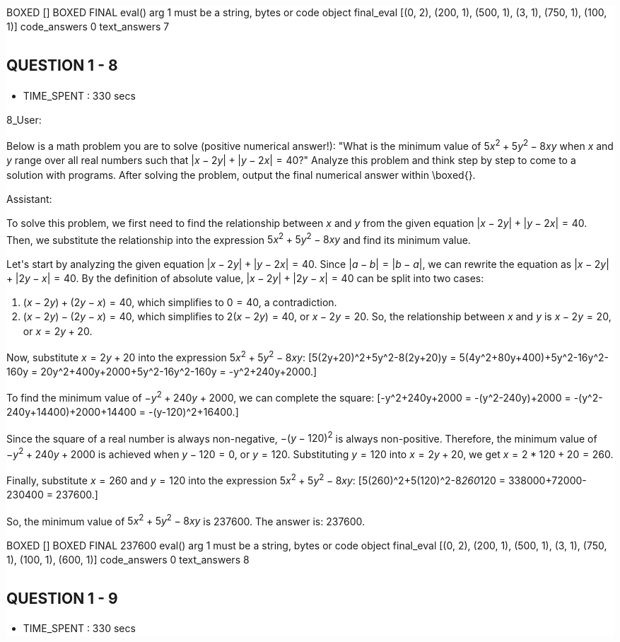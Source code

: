 BOXED []
BOXED FINAL 
eval() arg 1 must be a string, bytes or code object final_eval
[(0, 2), (200, 1), (500, 1), (3, 1), (750, 1), (100, 1)]
code_answers 0 text_answers 7



## QUESTION 1 - 8 
- TIME_SPENT : 330 secs

8_User:

Below is a math problem you are to solve (positive numerical answer!):
"What is the minimum value of $5x^2+5y^2-8xy$ when $x$ and $y$ range over all real numbers such that $|x-2y| + |y-2x| = 40$?"
Analyze this problem and think step by step to come to a solution with programs. After solving the problem, output the final numerical answer within \boxed{}.

Assistant:

 To solve this problem, we first need to find the relationship between $x$ and $y$ from the given equation $|x-2y| + |y-2x| = 40$.
Then, we substitute the relationship into the expression $5x^2+5y^2-8xy$ and find its minimum value.

Let's start by analyzing the given equation $|x-2y| + |y-2x| = 40$.
Since $|a-b| = |b-a|$, we can rewrite the equation as $|x-2y| + |2y-x| = 40$.
By the definition of absolute value, $|x-2y| + |2y-x| = 40$ can be split into two cases:
1. $(x-2y) + (2y-x) = 40$, which simplifies to $0 = 40$, a contradiction.
2. $(x-2y) - (2y-x) = 40$, which simplifies to $2(x-2y) = 40$, or $x-2y = 20$.
So, the relationship between $x$ and $y$ is $x-2y = 20$, or $x = 2y + 20$.

Now, substitute $x = 2y + 20$ into the expression $5x^2+5y^2-8xy$:
\[5(2y+20)^2+5y^2-8(2y+20)y = 5(4y^2+80y+400)+5y^2-16y^2-160y = 20y^2+400y+2000+5y^2-16y^2-160y = -y^2+240y+2000.\]

To find the minimum value of $-y^2+240y+2000$, we can complete the square:
\[-y^2+240y+2000 = -(y^2-240y)+2000 = -(y^2-240y+14400)+2000+14400 = -(y-120)^2+16400.\]

Since the square of a real number is always non-negative, $-(y-120)^2$ is always non-positive. Therefore, the minimum value of $-y^2+240y+2000$ is achieved when $y-120 = 0$, or $y = 120$. Substituting $y = 120$ into $x = 2y + 20$, we get $x = 2*120 + 20 = 260$.

Finally, substitute $x = 260$ and $y = 120$ into the expression $5x^2+5y^2-8xy$:
\[5(260)^2+5(120)^2-8*260*120 = 338000+72000-230400 = 237600.\]

So, the minimum value of $5x^2+5y^2-8xy$ is 237600. The answer is: $237600$.

BOXED []
BOXED FINAL 237600
eval() arg 1 must be a string, bytes or code object final_eval
[(0, 2), (200, 1), (500, 1), (3, 1), (750, 1), (100, 1), (600, 1)]
code_answers 0 text_answers 8



## QUESTION 1 - 9 
- TIME_SPENT : 330 secs

